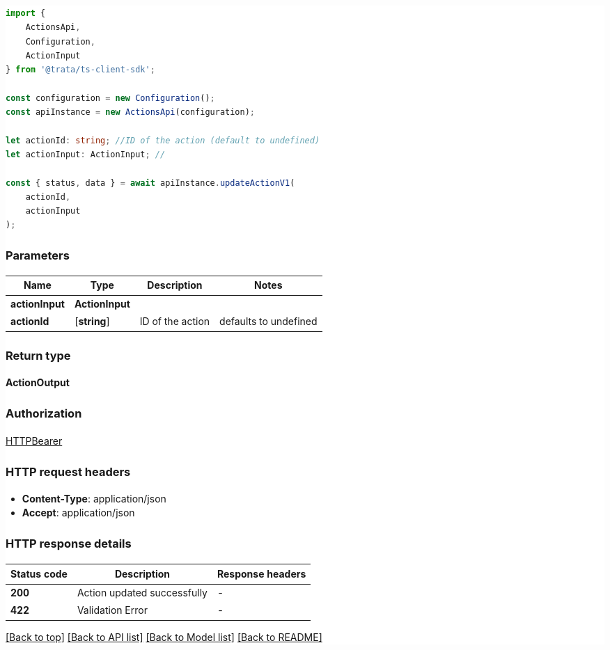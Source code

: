 ```typescript
import {
    ActionsApi,
    Configuration,
    ActionInput
} from '@trata/ts-client-sdk';

const configuration = new Configuration();
const apiInstance = new ActionsApi(configuration);

let actionId: string; //ID of the action (default to undefined)
let actionInput: ActionInput; //

const { status, data } = await apiInstance.updateActionV1(
    actionId,
    actionInput
);
```

### Parameters

|Name | Type | Description  | Notes|
|------------- | ------------- | ------------- | -------------|
| **actionInput** | **ActionInput**|  | |
| **actionId** | [**string**] | ID of the action | defaults to undefined|


### Return type

**ActionOutput**

### Authorization

[HTTPBearer](../README.md#HTTPBearer)

### HTTP request headers

 - **Content-Type**: application/json
 - **Accept**: application/json


### HTTP response details
| Status code | Description | Response headers |
|-------------|-------------|------------------|
|**200** | Action updated successfully |  -  |
|**422** | Validation Error |  -  |

[[Back to top]](#) [[Back to API list]](../README.md#documentation-for-api-endpoints) [[Back to Model list]](../README.md#documentation-for-models) [[Back to README]](../README.md)

